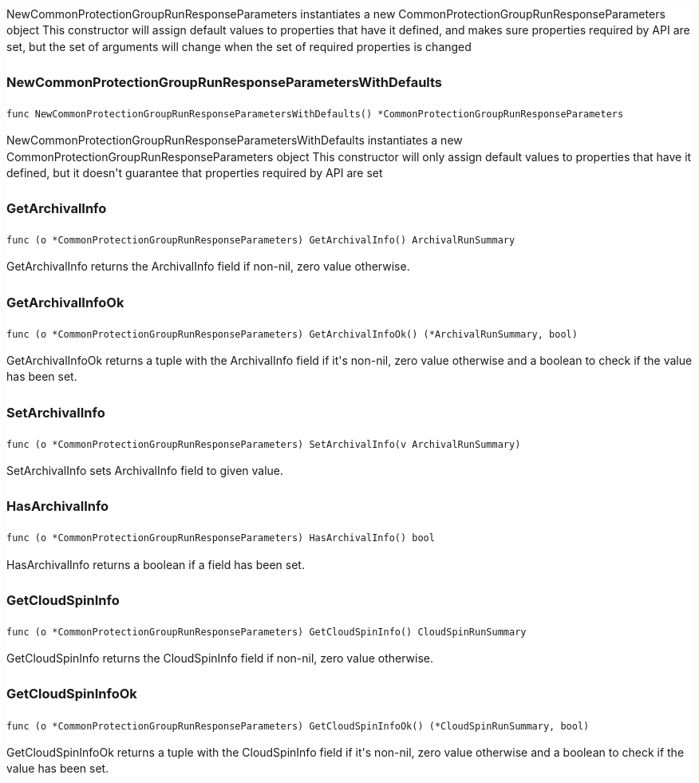 NewCommonProtectionGroupRunResponseParameters instantiates a new CommonProtectionGroupRunResponseParameters object
This constructor will assign default values to properties that have it defined,
and makes sure properties required by API are set, but the set of arguments
will change when the set of required properties is changed

### NewCommonProtectionGroupRunResponseParametersWithDefaults

`func NewCommonProtectionGroupRunResponseParametersWithDefaults() *CommonProtectionGroupRunResponseParameters`

NewCommonProtectionGroupRunResponseParametersWithDefaults instantiates a new CommonProtectionGroupRunResponseParameters object
This constructor will only assign default values to properties that have it defined,
but it doesn't guarantee that properties required by API are set

### GetArchivalInfo

`func (o *CommonProtectionGroupRunResponseParameters) GetArchivalInfo() ArchivalRunSummary`

GetArchivalInfo returns the ArchivalInfo field if non-nil, zero value otherwise.

### GetArchivalInfoOk

`func (o *CommonProtectionGroupRunResponseParameters) GetArchivalInfoOk() (*ArchivalRunSummary, bool)`

GetArchivalInfoOk returns a tuple with the ArchivalInfo field if it's non-nil, zero value otherwise
and a boolean to check if the value has been set.

### SetArchivalInfo

`func (o *CommonProtectionGroupRunResponseParameters) SetArchivalInfo(v ArchivalRunSummary)`

SetArchivalInfo sets ArchivalInfo field to given value.

### HasArchivalInfo

`func (o *CommonProtectionGroupRunResponseParameters) HasArchivalInfo() bool`

HasArchivalInfo returns a boolean if a field has been set.

### GetCloudSpinInfo

`func (o *CommonProtectionGroupRunResponseParameters) GetCloudSpinInfo() CloudSpinRunSummary`

GetCloudSpinInfo returns the CloudSpinInfo field if non-nil, zero value otherwise.

### GetCloudSpinInfoOk

`func (o *CommonProtectionGroupRunResponseParameters) GetCloudSpinInfoOk() (*CloudSpinRunSummary, bool)`

GetCloudSpinInfoOk returns a tuple with the CloudSpinInfo field if it's non-nil, zero value otherwise
and a boolean to check if the value has been set.
